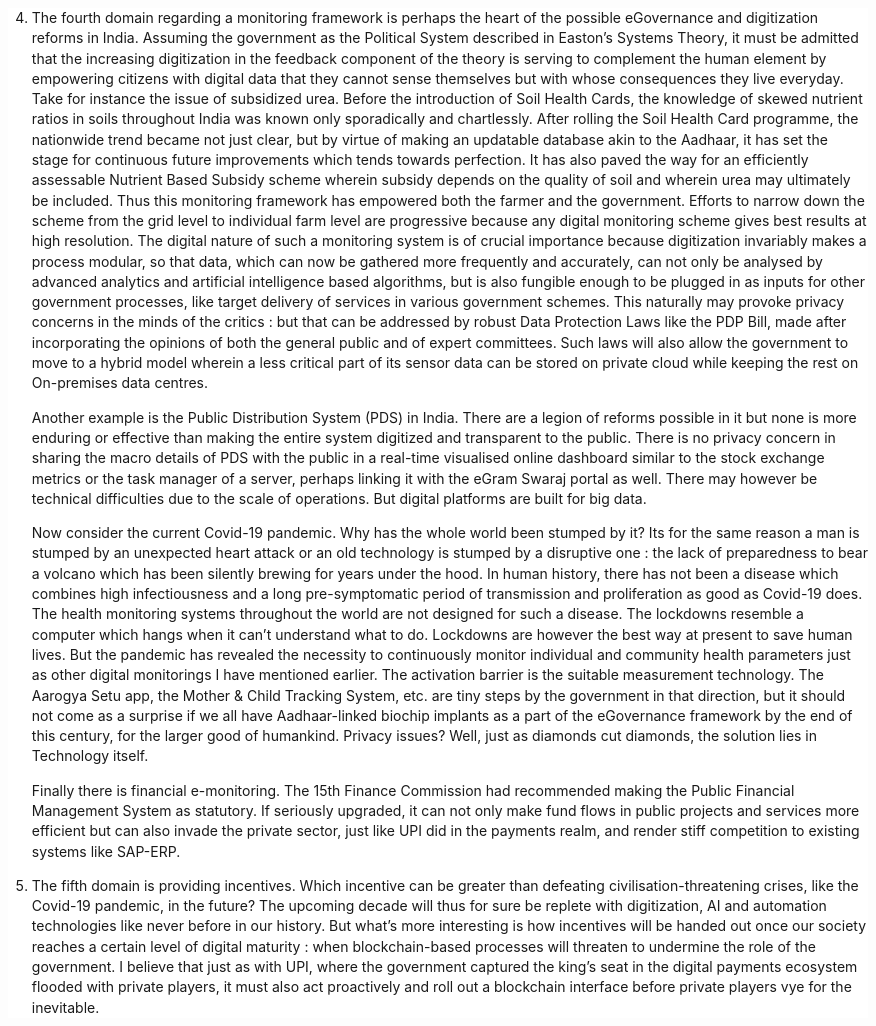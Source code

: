 4. The fourth domain regarding a monitoring framework is perhaps the heart of the possible eGovernance and digitization reforms in India. Assuming the government as the Political System described in Easton’s Systems Theory, it must be admitted that the increasing digitization in the feedback component of the theory is serving to complement the human element by empowering citizens with digital data that they cannot sense themselves but with whose consequences they live everyday. Take for instance the issue of subsidized urea. Before the introduction of Soil Health Cards, the knowledge of skewed nutrient ratios in soils throughout India was known only sporadically and chartlessly. After rolling the Soil Health Card programme, the nationwide trend became not just clear, but by virtue of making an updatable database akin to the Aadhaar, it has set the stage for continuous future improvements which tends towards perfection. It has also paved the way for an efficiently assessable Nutrient Based Subsidy scheme wherein subsidy depends on the quality of soil and wherein urea may ultimately be included. Thus this monitoring framework has empowered both the farmer and the government. Efforts to narrow down the scheme from the grid level to individual farm level are progressive because any digital monitoring scheme gives best results at high resolution. The digital nature of such a monitoring system is of crucial importance because digitization invariably makes a process modular, so that data, which can now be gathered more frequently and accurately, can not only be analysed by advanced analytics and artificial intelligence based algorithms, but is also fungible enough to be plugged in as inputs for other government processes, like target delivery of services in various government schemes. This naturally may provoke privacy concerns in the minds of the critics : but that can be addressed by robust Data Protection Laws like the PDP Bill, made after incorporating the opinions of both the general public and of expert committees. Such laws will also allow the government to move to a hybrid model wherein a less critical part of its sensor data can be stored on private cloud while keeping the rest on On-premises data centres.

    Another example is the Public Distribution System (PDS) in India. There are a legion of reforms possible in it but none is more enduring or effective than making the entire system digitized and transparent to the public. There is no privacy concern in sharing the macro details of PDS with the public in a real-time visualised online dashboard similar to the stock exchange metrics or the task manager of a server, perhaps linking it with the eGram Swaraj portal as well. There may however be technical difficulties due to the scale of operations. But digital platforms are built for big data.

    Now consider the current Covid-19 pandemic. Why has the whole world been stumped by it? Its for the same reason a man is stumped by an unexpected heart attack or an old technology is stumped by a disruptive one : the lack of preparedness to bear a volcano which has been silently brewing for years under the hood. In human history, there has not been a disease which combines high infectiousness and a long pre-symptomatic period of transmission and proliferation as good as Covid-19 does. The health monitoring systems throughout the world are not designed for such a disease. The lockdowns resemble a computer which hangs when it can’t understand what to do. Lockdowns are however the best way at present to save human lives. But the pandemic has revealed the necessity to continuously monitor individual and community health parameters just as other digital monitorings I have mentioned earlier. The activation barrier is the suitable measurement technology. The Aarogya Setu app, the Mother & Child Tracking System, etc. are tiny steps by the government in that direction, but it should not come as a surprise if we all have Aadhaar-linked biochip implants as a part of the eGovernance framework by the end of this century, for the larger good of humankind. Privacy issues? Well, just as diamonds cut diamonds, the solution lies in Technology itself.  

    Finally there is financial e-monitoring. The 15th Finance Commission had recommended making the Public Financial Management System as statutory. If seriously upgraded, it can not only make fund flows in  public projects and services more efficient but can also invade the private sector, just like UPI did in the payments realm, and render stiff competition to existing systems like SAP-ERP.

5.  The fifth domain is providing incentives. Which incentive can be greater than defeating civilisation-threatening crises, like the Covid-19 pandemic, in the future? The upcoming decade will thus for sure be replete with digitization, AI and automation technologies like never before in our history. But what’s more interesting is how incentives will be handed out once our society reaches a certain level of digital maturity : when blockchain-based processes will threaten to undermine the role of the government. I believe that just as with UPI, where the government captured the king’s seat in the digital payments ecosystem flooded with private players, it must also act proactively and roll out a blockchain interface before private players vye for the inevitable.

